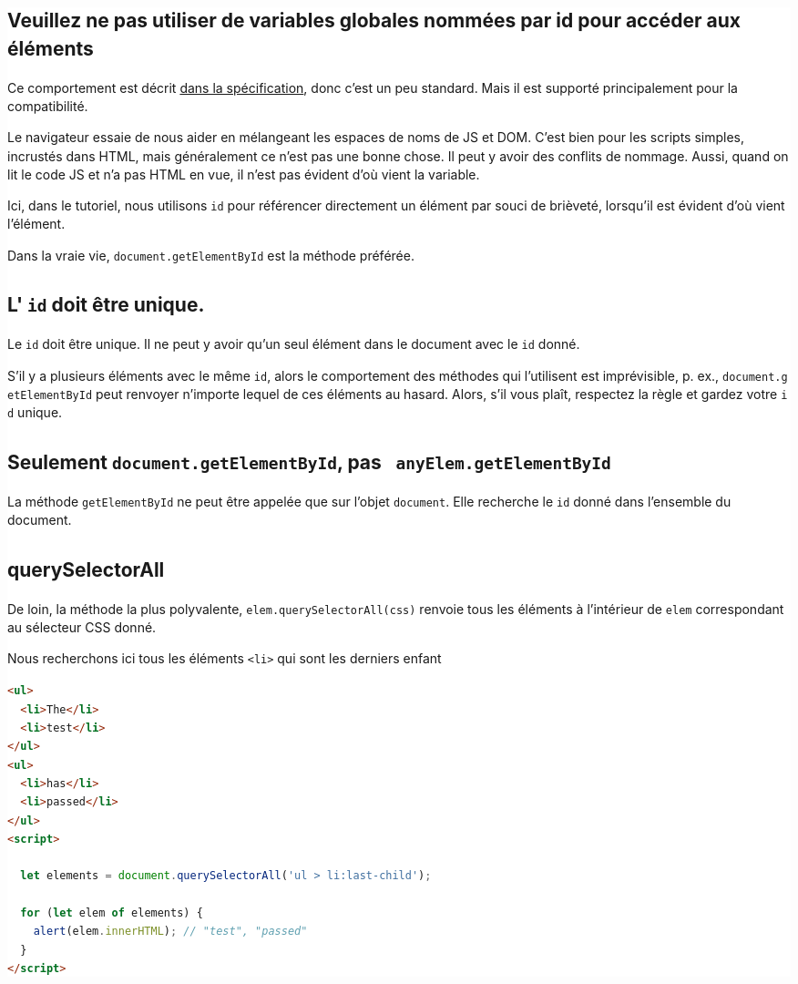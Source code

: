 ## Veuillez ne pas utiliser de variables globales nommées par id pour accéder aux éléments

Ce comportement est décrit [dans la spécification](http://www.whatwg.org/specs/web-apps/current-work/#dom-window-nameditem), donc c’est un peu standard. Mais il est supporté principalement pour la compatibilité.

Le navigateur essaie de nous aider en mélangeant les espaces de noms de JS et DOM. C’est bien pour les scripts simples, incrustés dans HTML, mais généralement ce n’est pas une bonne chose. Il peut y avoir des conflits de nommage. Aussi, quand on lit le code JS et n’a pas HTML en vue, il n’est pas évident d’où vient la variable.

Ici, dans le tutoriel, nous utilisons `id` pour référencer directement un élément par souci de brièveté, lorsqu’il est évident d’où vient l’élément.

Dans la vraie vie, `document.getElementById` est la méthode préférée.

## L' `id` doit être unique.
Le `id` doit être unique. Il ne peut y avoir qu’un seul élément dans le document avec le `id` donné.

S’il y a plusieurs éléments avec le même `id`, alors le comportement des méthodes qui l’utilisent est imprévisible, p. ex., `document.getElementById` peut renvoyer n’importe lequel de ces éléments au hasard. Alors, s’il vous plaît, respectez la règle et gardez votre `id` unique.

## Seulement `document.getElementById`, pas ` anyElem.getElementById`
La méthode `getElementById` ne peut être appelée que sur l’objet `document`. Elle recherche le `id` donné dans l’ensemble du document.

## querySelectorAll 

De loin, la méthode la plus polyvalente, `elem.querySelectorAll(css)` renvoie tous les éléments à l’intérieur de `elem` correspondant au sélecteur CSS donné.

Nous recherchons ici tous les éléments `<li>` qui sont les derniers enfant

```html
<ul>
  <li>The</li>
  <li>test</li>
</ul>
<ul>
  <li>has</li>
  <li>passed</li>
</ul>
<script>

  let elements = document.querySelectorAll('ul > li:last-child');

  for (let elem of elements) {
    alert(elem.innerHTML); // "test", "passed"
  }
</script>
```
